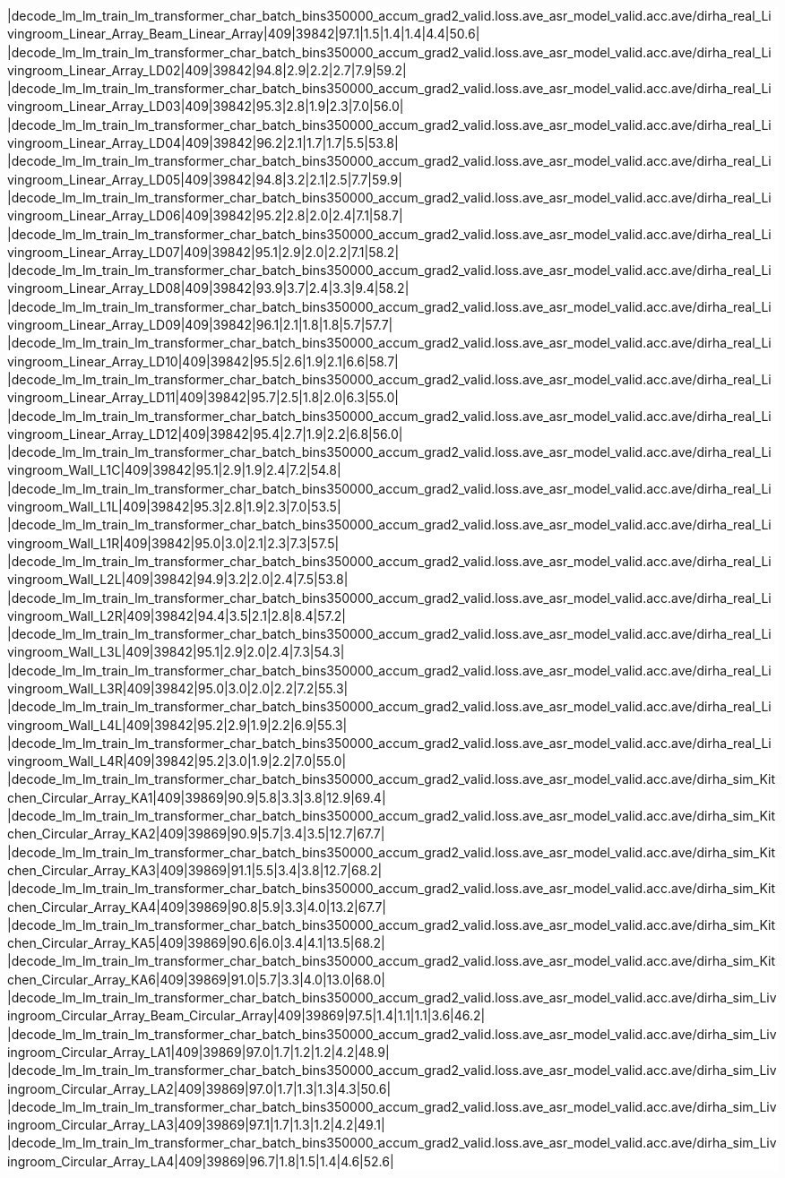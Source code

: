 |decode_lm_lm_train_lm_transformer_char_batch_bins350000_accum_grad2_valid.loss.ave_asr_model_valid.acc.ave/dirha_real_Livingroom_Linear_Array_Beam_Linear_Array|409|39842|97.1|1.5|1.4|1.4|4.4|50.6|
|decode_lm_lm_train_lm_transformer_char_batch_bins350000_accum_grad2_valid.loss.ave_asr_model_valid.acc.ave/dirha_real_Livingroom_Linear_Array_LD02|409|39842|94.8|2.9|2.2|2.7|7.9|59.2|
|decode_lm_lm_train_lm_transformer_char_batch_bins350000_accum_grad2_valid.loss.ave_asr_model_valid.acc.ave/dirha_real_Livingroom_Linear_Array_LD03|409|39842|95.3|2.8|1.9|2.3|7.0|56.0|
|decode_lm_lm_train_lm_transformer_char_batch_bins350000_accum_grad2_valid.loss.ave_asr_model_valid.acc.ave/dirha_real_Livingroom_Linear_Array_LD04|409|39842|96.2|2.1|1.7|1.7|5.5|53.8|
|decode_lm_lm_train_lm_transformer_char_batch_bins350000_accum_grad2_valid.loss.ave_asr_model_valid.acc.ave/dirha_real_Livingroom_Linear_Array_LD05|409|39842|94.8|3.2|2.1|2.5|7.7|59.9|
|decode_lm_lm_train_lm_transformer_char_batch_bins350000_accum_grad2_valid.loss.ave_asr_model_valid.acc.ave/dirha_real_Livingroom_Linear_Array_LD06|409|39842|95.2|2.8|2.0|2.4|7.1|58.7|
|decode_lm_lm_train_lm_transformer_char_batch_bins350000_accum_grad2_valid.loss.ave_asr_model_valid.acc.ave/dirha_real_Livingroom_Linear_Array_LD07|409|39842|95.1|2.9|2.0|2.2|7.1|58.2|
|decode_lm_lm_train_lm_transformer_char_batch_bins350000_accum_grad2_valid.loss.ave_asr_model_valid.acc.ave/dirha_real_Livingroom_Linear_Array_LD08|409|39842|93.9|3.7|2.4|3.3|9.4|58.2|
|decode_lm_lm_train_lm_transformer_char_batch_bins350000_accum_grad2_valid.loss.ave_asr_model_valid.acc.ave/dirha_real_Livingroom_Linear_Array_LD09|409|39842|96.1|2.1|1.8|1.8|5.7|57.7|
|decode_lm_lm_train_lm_transformer_char_batch_bins350000_accum_grad2_valid.loss.ave_asr_model_valid.acc.ave/dirha_real_Livingroom_Linear_Array_LD10|409|39842|95.5|2.6|1.9|2.1|6.6|58.7|
|decode_lm_lm_train_lm_transformer_char_batch_bins350000_accum_grad2_valid.loss.ave_asr_model_valid.acc.ave/dirha_real_Livingroom_Linear_Array_LD11|409|39842|95.7|2.5|1.8|2.0|6.3|55.0|
|decode_lm_lm_train_lm_transformer_char_batch_bins350000_accum_grad2_valid.loss.ave_asr_model_valid.acc.ave/dirha_real_Livingroom_Linear_Array_LD12|409|39842|95.4|2.7|1.9|2.2|6.8|56.0|
|decode_lm_lm_train_lm_transformer_char_batch_bins350000_accum_grad2_valid.loss.ave_asr_model_valid.acc.ave/dirha_real_Livingroom_Wall_L1C|409|39842|95.1|2.9|1.9|2.4|7.2|54.8|
|decode_lm_lm_train_lm_transformer_char_batch_bins350000_accum_grad2_valid.loss.ave_asr_model_valid.acc.ave/dirha_real_Livingroom_Wall_L1L|409|39842|95.3|2.8|1.9|2.3|7.0|53.5|
|decode_lm_lm_train_lm_transformer_char_batch_bins350000_accum_grad2_valid.loss.ave_asr_model_valid.acc.ave/dirha_real_Livingroom_Wall_L1R|409|39842|95.0|3.0|2.1|2.3|7.3|57.5|
|decode_lm_lm_train_lm_transformer_char_batch_bins350000_accum_grad2_valid.loss.ave_asr_model_valid.acc.ave/dirha_real_Livingroom_Wall_L2L|409|39842|94.9|3.2|2.0|2.4|7.5|53.8|
|decode_lm_lm_train_lm_transformer_char_batch_bins350000_accum_grad2_valid.loss.ave_asr_model_valid.acc.ave/dirha_real_Livingroom_Wall_L2R|409|39842|94.4|3.5|2.1|2.8|8.4|57.2|
|decode_lm_lm_train_lm_transformer_char_batch_bins350000_accum_grad2_valid.loss.ave_asr_model_valid.acc.ave/dirha_real_Livingroom_Wall_L3L|409|39842|95.1|2.9|2.0|2.4|7.3|54.3|
|decode_lm_lm_train_lm_transformer_char_batch_bins350000_accum_grad2_valid.loss.ave_asr_model_valid.acc.ave/dirha_real_Livingroom_Wall_L3R|409|39842|95.0|3.0|2.0|2.2|7.2|55.3|
|decode_lm_lm_train_lm_transformer_char_batch_bins350000_accum_grad2_valid.loss.ave_asr_model_valid.acc.ave/dirha_real_Livingroom_Wall_L4L|409|39842|95.2|2.9|1.9|2.2|6.9|55.3|
|decode_lm_lm_train_lm_transformer_char_batch_bins350000_accum_grad2_valid.loss.ave_asr_model_valid.acc.ave/dirha_real_Livingroom_Wall_L4R|409|39842|95.2|3.0|1.9|2.2|7.0|55.0|
|decode_lm_lm_train_lm_transformer_char_batch_bins350000_accum_grad2_valid.loss.ave_asr_model_valid.acc.ave/dirha_sim_Kitchen_Circular_Array_KA1|409|39869|90.9|5.8|3.3|3.8|12.9|69.4|
|decode_lm_lm_train_lm_transformer_char_batch_bins350000_accum_grad2_valid.loss.ave_asr_model_valid.acc.ave/dirha_sim_Kitchen_Circular_Array_KA2|409|39869|90.9|5.7|3.4|3.5|12.7|67.7|
|decode_lm_lm_train_lm_transformer_char_batch_bins350000_accum_grad2_valid.loss.ave_asr_model_valid.acc.ave/dirha_sim_Kitchen_Circular_Array_KA3|409|39869|91.1|5.5|3.4|3.8|12.7|68.2|
|decode_lm_lm_train_lm_transformer_char_batch_bins350000_accum_grad2_valid.loss.ave_asr_model_valid.acc.ave/dirha_sim_Kitchen_Circular_Array_KA4|409|39869|90.8|5.9|3.3|4.0|13.2|67.7|
|decode_lm_lm_train_lm_transformer_char_batch_bins350000_accum_grad2_valid.loss.ave_asr_model_valid.acc.ave/dirha_sim_Kitchen_Circular_Array_KA5|409|39869|90.6|6.0|3.4|4.1|13.5|68.2|
|decode_lm_lm_train_lm_transformer_char_batch_bins350000_accum_grad2_valid.loss.ave_asr_model_valid.acc.ave/dirha_sim_Kitchen_Circular_Array_KA6|409|39869|91.0|5.7|3.3|4.0|13.0|68.0|
|decode_lm_lm_train_lm_transformer_char_batch_bins350000_accum_grad2_valid.loss.ave_asr_model_valid.acc.ave/dirha_sim_Livingroom_Circular_Array_Beam_Circular_Array|409|39869|97.5|1.4|1.1|1.1|3.6|46.2|
|decode_lm_lm_train_lm_transformer_char_batch_bins350000_accum_grad2_valid.loss.ave_asr_model_valid.acc.ave/dirha_sim_Livingroom_Circular_Array_LA1|409|39869|97.0|1.7|1.2|1.2|4.2|48.9|
|decode_lm_lm_train_lm_transformer_char_batch_bins350000_accum_grad2_valid.loss.ave_asr_model_valid.acc.ave/dirha_sim_Livingroom_Circular_Array_LA2|409|39869|97.0|1.7|1.3|1.3|4.3|50.6|
|decode_lm_lm_train_lm_transformer_char_batch_bins350000_accum_grad2_valid.loss.ave_asr_model_valid.acc.ave/dirha_sim_Livingroom_Circular_Array_LA3|409|39869|97.1|1.7|1.3|1.2|4.2|49.1|
|decode_lm_lm_train_lm_transformer_char_batch_bins350000_accum_grad2_valid.loss.ave_asr_model_valid.acc.ave/dirha_sim_Livingroom_Circular_Array_LA4|409|39869|96.7|1.8|1.5|1.4|4.6|52.6|